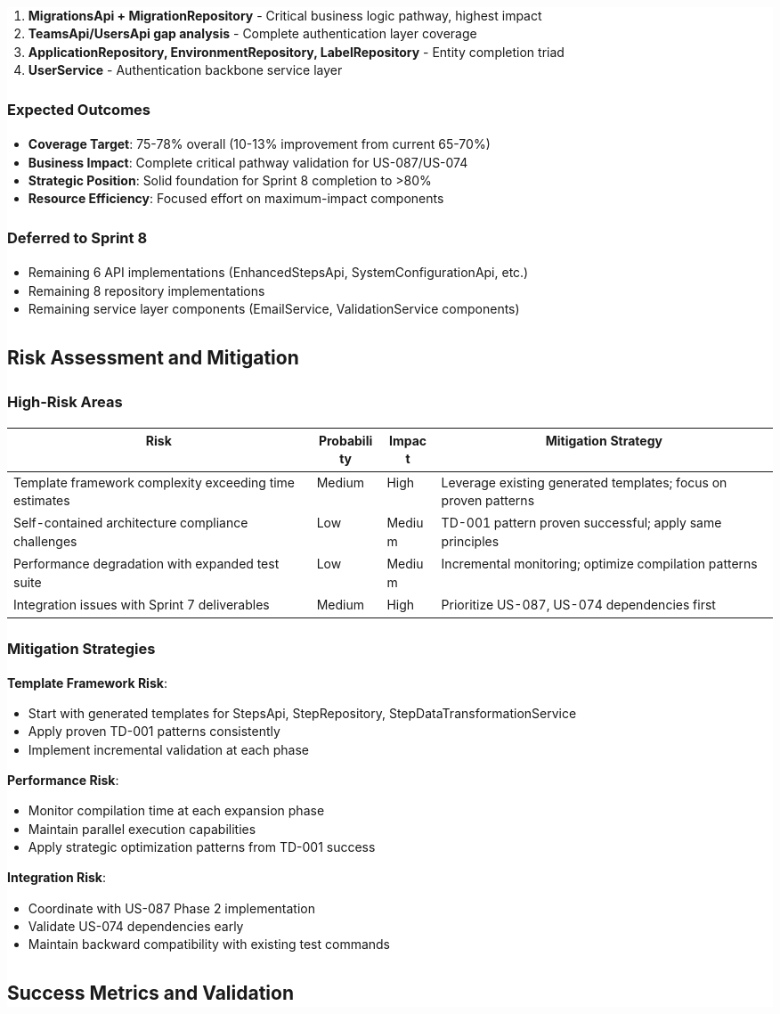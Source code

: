 1. **MigrationsApi + MigrationRepository** - Critical business logic pathway, highest impact
2. **TeamsApi/UsersApi gap analysis** - Complete authentication layer coverage
3. **ApplicationRepository, EnvironmentRepository, LabelRepository** - Entity completion triad
4. **UserService** - Authentication backbone service layer

### Expected Outcomes

- **Coverage Target**: 75-78% overall (10-13% improvement from current 65-70%)
- **Business Impact**: Complete critical pathway validation for US-087/US-074
- **Strategic Position**: Solid foundation for Sprint 8 completion to >80%
- **Resource Efficiency**: Focused effort on maximum-impact components

### Deferred to Sprint 8

- Remaining 6 API implementations (EnhancedStepsApi, SystemConfigurationApi, etc.)
- Remaining 8 repository implementations
- Remaining service layer components (EmailService, ValidationService components)

## Risk Assessment and Mitigation

### High-Risk Areas

| Risk                                                   | Probability | Impact | Mitigation Strategy                                             |
| ------------------------------------------------------ | ----------- | ------ | --------------------------------------------------------------- |
| Template framework complexity exceeding time estimates | Medium      | High   | Leverage existing generated templates; focus on proven patterns |
| Self-contained architecture compliance challenges      | Low         | Medium | TD-001 pattern proven successful; apply same principles         |
| Performance degradation with expanded test suite       | Low         | Medium | Incremental monitoring; optimize compilation patterns           |
| Integration issues with Sprint 7 deliverables          | Medium      | High   | Prioritize US-087, US-074 dependencies first                    |

### Mitigation Strategies

**Template Framework Risk**:

- Start with generated templates for StepsApi, StepRepository, StepDataTransformationService
- Apply proven TD-001 patterns consistently
- Implement incremental validation at each phase

**Performance Risk**:

- Monitor compilation time at each expansion phase
- Maintain parallel execution capabilities
- Apply strategic optimization patterns from TD-001 success

**Integration Risk**:

- Coordinate with US-087 Phase 2 implementation
- Validate US-074 dependencies early
- Maintain backward compatibility with existing test commands

## Success Metrics and Validation
